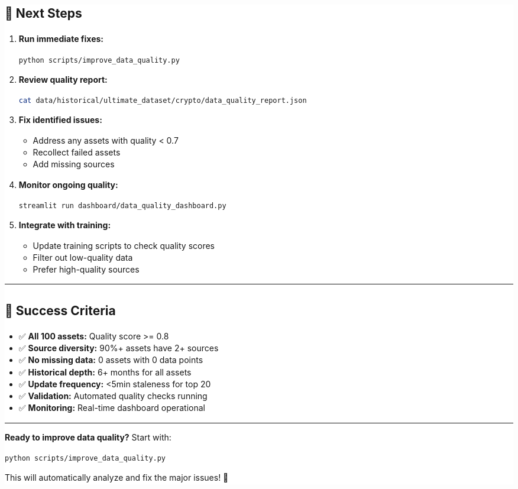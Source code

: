 
## 📝 **Next Steps**

1. **Run immediate fixes:**
   ```bash
   python scripts/improve_data_quality.py
   ```

2. **Review quality report:**
   ```bash
   cat data/historical/ultimate_dataset/crypto/data_quality_report.json
   ```

3. **Fix identified issues:**
   - Address any assets with quality < 0.7
   - Recollect failed assets
   - Add missing sources

4. **Monitor ongoing quality:**
   ```bash
   streamlit run dashboard/data_quality_dashboard.py
   ```

5. **Integrate with training:**
   - Update training scripts to check quality scores
   - Filter out low-quality data
   - Prefer high-quality sources

---

## 🎯 **Success Criteria**

- ✅ **All 100 assets:** Quality score >= 0.8
- ✅ **Source diversity:** 90%+ assets have 2+ sources
- ✅ **No missing data:** 0 assets with 0 data points
- ✅ **Historical depth:** 6+ months for all assets
- ✅ **Update frequency:** <5min staleness for top 20
- ✅ **Validation:** Automated quality checks running
- ✅ **Monitoring:** Real-time dashboard operational

---

**Ready to improve data quality?** Start with:

```bash
python scripts/improve_data_quality.py
```

This will automatically analyze and fix the major issues! 🚀


